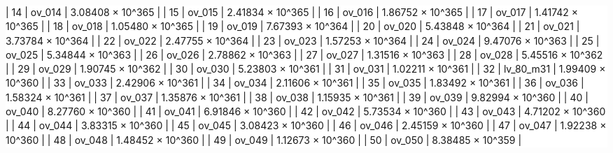 | 14 | ov_014 | 3.08408 × 10^365 |
| 15 | ov_015 | 2.41834 × 10^365 |
| 16 | ov_016 | 1.86752 × 10^365 |
| 17 | ov_017 | 1.41742 × 10^365 |
| 18 | ov_018 | 1.05480 × 10^365 |
| 19 | ov_019 | 7.67393 × 10^364 |
| 20 | ov_020 | 5.43848 × 10^364 |
| 21 | ov_021 | 3.73784 × 10^364 |
| 22 | ov_022 | 2.47755 × 10^364 |
| 23 | ov_023 | 1.57253 × 10^364 |
| 24 | ov_024 | 9.47076 × 10^363 |
| 25 | ov_025 | 5.34844 × 10^363 |
| 26 | ov_026 | 2.78862 × 10^363 |
| 27 | ov_027 | 1.31516 × 10^363 |
| 28 | ov_028 | 5.45516 × 10^362 |
| 29 | ov_029 | 1.90745 × 10^362 |
| 30 | ov_030 | 5.23803 × 10^361 |
| 31 | ov_031 | 1.02211 × 10^361 |
| 32 | lv_80_m31 | 1.99409 × 10^360 |
| 33 | ov_033 | 2.42906 × 10^361 |
| 34 | ov_034 | 2.11606 × 10^361 |
| 35 | ov_035 | 1.83492 × 10^361 |
| 36 | ov_036 | 1.58324 × 10^361 |
| 37 | ov_037 | 1.35876 × 10^361 |
| 38 | ov_038 | 1.15935 × 10^361 |
| 39 | ov_039 | 9.82994 × 10^360 |
| 40 | ov_040 | 8.27760 × 10^360 |
| 41 | ov_041 | 6.91846 × 10^360 |
| 42 | ov_042 | 5.73534 × 10^360 |
| 43 | ov_043 | 4.71202 × 10^360 |
| 44 | ov_044 | 3.83315 × 10^360 |
| 45 | ov_045 | 3.08423 × 10^360 |
| 46 | ov_046 | 2.45159 × 10^360 |
| 47 | ov_047 | 1.92238 × 10^360 |
| 48 | ov_048 | 1.48452 × 10^360 |
| 49 | ov_049 | 1.12673 × 10^360 |
| 50 | ov_050 | 8.38485 × 10^359 |